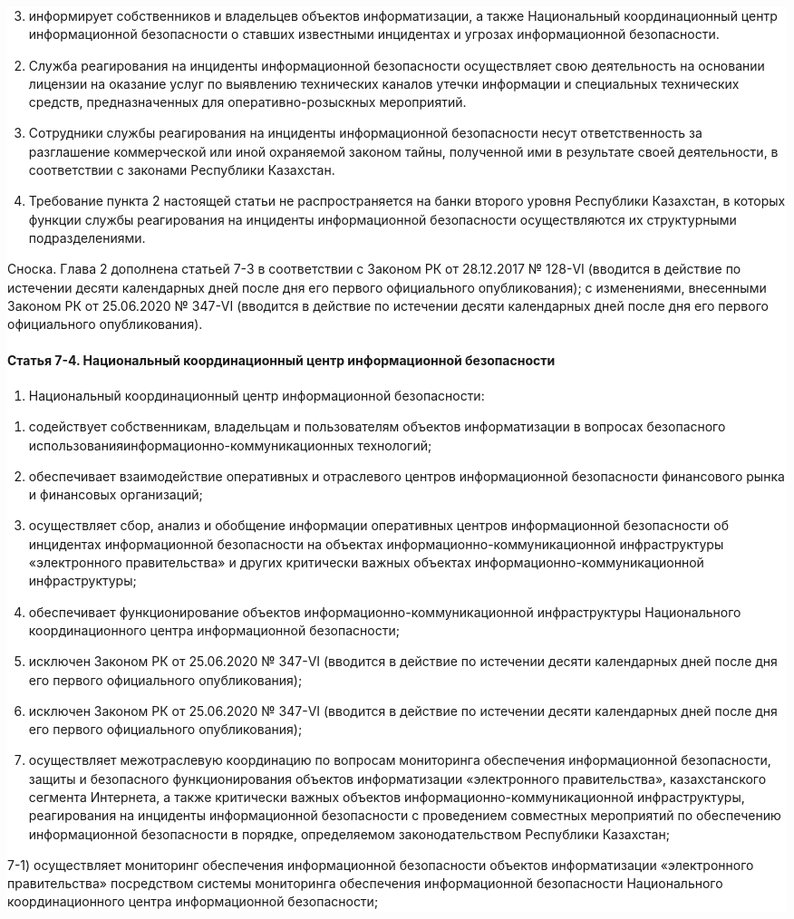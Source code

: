 3) информирует собственников и владельцев объектов информатизации, а также Национальный координационный центр информационной безопасности о ставших известными инцидентах и угрозах информационной безопасности.

2. Служба реагирования на инциденты информационной безопасности осуществляет свою деятельность на основании лицензии на оказание услуг по выявлению технических каналов утечки информации и специальных технических средств, предназначенных для оперативно-розыскных мероприятий.

3. Сотрудники службы реагирования на инциденты информационной безопасности несут ответственность за разглашение коммерческой или иной охраняемой законом тайны, полученной ими в результате своей деятельности, в соответствии с законами Республики Казахстан.

4. Требование пункта 2 настоящей статьи не распространяется на банки второго уровня Республики Казахстан, в которых функции службы реагирования на инциденты информационной безопасности осуществляются их структурными подразделениями.

Сноска. Глава 2 дополнена статьей 7-3 в соответствии с Законом РК от 28.12.2017 № 128-VI (вводится в действие по истечении десяти календарных дней после дня его первого официального опубликования); с изменениями, внесенными Законом РК от 25.06.2020 № 347-VI (вводится в действие по истечении десяти календарных дней после дня его первого официального опубликования).

#### Статья 7-4. Национальный координационный центр информационной безопасности

1. Национальный координационный центр информационной безопасности:

1) содействует собственникам, владельцам и пользователям объектов информатизации в вопросах безопасного использованияинформационно-коммуникационных технологий;

2) обеспечивает взаимодействие оперативных и отраслевого центров информационной безопасности финансового рынка и финансовых организаций;

3) осуществляет сбор, анализ и обобщение информации оперативных центров информационной безопасности об инцидентах информационной безопасности на объектах информационно-коммуникационной инфраструктуры «электронного правительства» и других критически важных объектах информационно-коммуникационной инфраструктуры;

4) обеспечивает функционирование объектов информационно-коммуникационной инфраструктуры Национального координационного центра информационной безопасности;

5) исключен Законом РК от 25.06.2020 № 347-VI (вводится в действие по истечении десяти календарных дней после дня его первого официального опубликования);

6) исключен Законом РК от 25.06.2020 № 347-VI (вводится в действие по истечении десяти календарных дней после дня его первого официального опубликования);

7) осуществляет межотраслевую координацию по вопросам мониторинга обеспечения информационной безопасности, защиты и безопасного функционирования объектов информатизации «электронного правительства», казахстанского сегмента Интернета, а также критически важных объектов информационно-коммуникационной инфраструктуры, реагирования на инциденты информационной безопасности с проведением совместных мероприятий по обеспечению информационной безопасности в порядке, определяемом законодательством Республики Казахстан;

7-1) осуществляет мониторинг обеспечения информационной безопасности объектов информатизации «электронного правительства» посредством системы мониторинга обеспечения информационной безопасности Национального координационного центра информационной безопасности;
